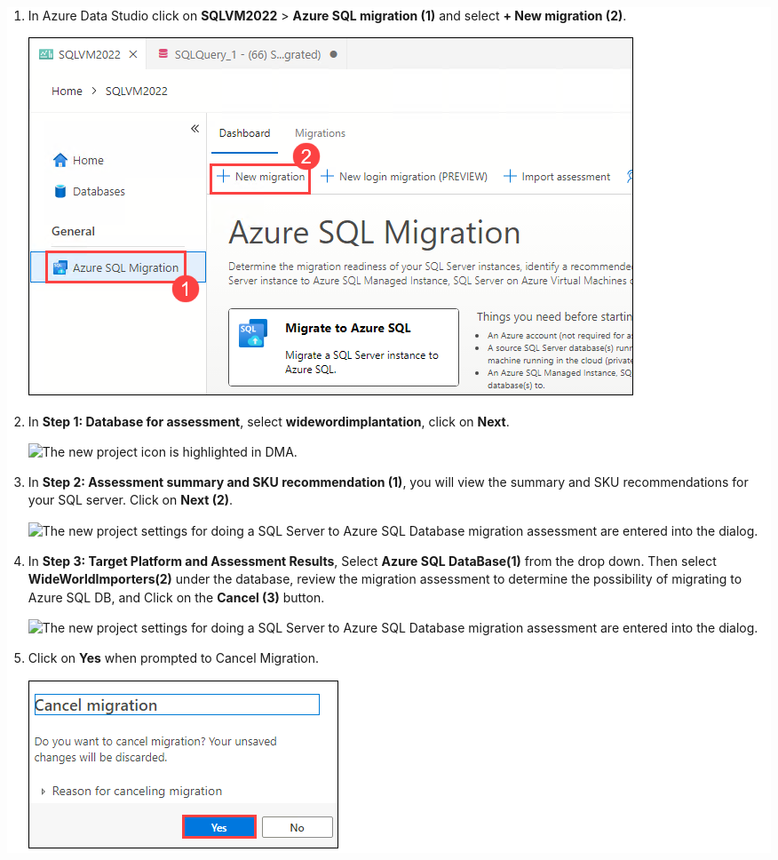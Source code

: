 1. In Azure Data Studio click on **SQLVM2022** > **Azure SQL migration (1)** and select **+ New migration (2)**.

    ![](media/sql6.png)

2. In **Step 1: Database for assessment**, select **widewordimplantation**, click on **Next**. 

   ![The new project icon is highlighted in DMA.](media/Ex1-Task2-S2.png "New DMA project")

3. In **Step 2: Assessment summary and SKU recommendation (1)**, you will view the summary and SKU recommendations for your SQL server. Click on **Next (2)**. 

   ![The new project settings for doing a SQL Server to Azure SQL Database migration assessment are entered into the dialog.](media/E1T2S31.png "New project settings")

4. In **Step 3: Target Platform and Assessment Results**, Select **Azure SQL DataBase(1)** from the drop down. Then select **WideWorldImporters(2)** under the database, review the migration assessment to determine the possibility of migrating to Azure SQL DB, and Click on the **Cancel (3)** button.

   ![The new project settings for doing a SQL Server to Azure SQL Database migration assessment are entered into the dialog.](media/E1T2S4.png "New project settings")

5. Click on **Yes** when prompted to Cancel Migration.

    ![](media/sql7.png)
